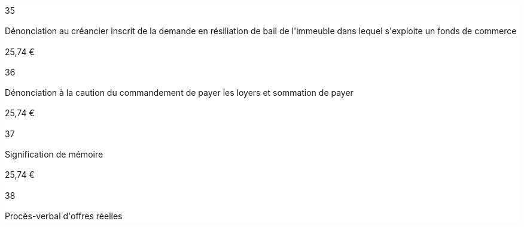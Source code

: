 35 

</td>
      <td valign="middle">

Dénonciation au créancier inscrit de la demande en résiliation de bail de l'immeuble dans lequel s'exploite un fonds de
commerce 

</td>
      <td align="center" valign="middle">

25,74 € 

</td>
    </tr>
    <tr>
      <td valign="middle" align="center">

36 

</td>
      <td valign="middle">

Dénonciation à la caution du commandement de payer les loyers et sommation de payer 

</td>
      <td align="center" valign="middle">

25,74 € 

</td>
    </tr>
    <tr>
      <td align="center" valign="middle">

37 

</td>
      <td valign="middle">

Signification de mémoire 

</td>
      <td valign="middle" align="center">

25,74 € 

</td>
    </tr>
    <tr>
      <td valign="middle" align="center">

38 

</td>
      <td valign="middle">

Procès-verbal d'offres réelles 

</td>
      <td valign="middle" align="center">
